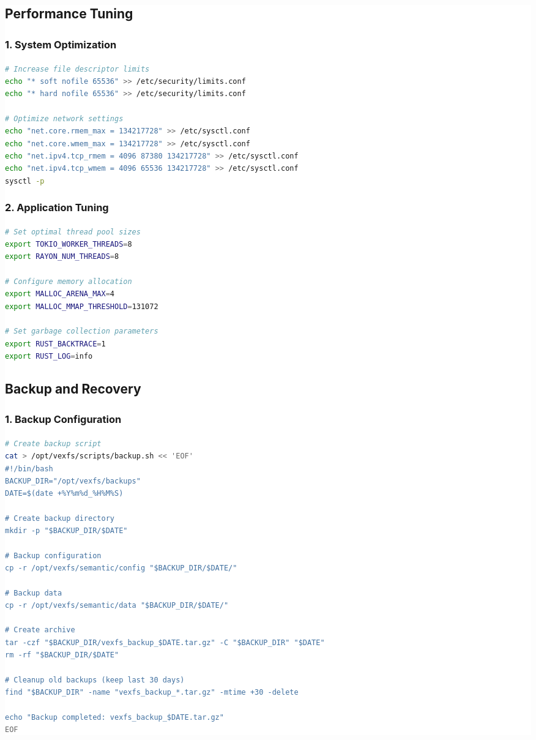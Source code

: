## Performance Tuning

### 1. System Optimization

```bash
# Increase file descriptor limits
echo "* soft nofile 65536" >> /etc/security/limits.conf
echo "* hard nofile 65536" >> /etc/security/limits.conf

# Optimize network settings
echo "net.core.rmem_max = 134217728" >> /etc/sysctl.conf
echo "net.core.wmem_max = 134217728" >> /etc/sysctl.conf
echo "net.ipv4.tcp_rmem = 4096 87380 134217728" >> /etc/sysctl.conf
echo "net.ipv4.tcp_wmem = 4096 65536 134217728" >> /etc/sysctl.conf
sysctl -p
```

### 2. Application Tuning

```bash
# Set optimal thread pool sizes
export TOKIO_WORKER_THREADS=8
export RAYON_NUM_THREADS=8

# Configure memory allocation
export MALLOC_ARENA_MAX=4
export MALLOC_MMAP_THRESHOLD=131072

# Set garbage collection parameters
export RUST_BACKTRACE=1
export RUST_LOG=info
```

## Backup and Recovery

### 1. Backup Configuration

```bash
# Create backup script
cat > /opt/vexfs/scripts/backup.sh << 'EOF'
#!/bin/bash
BACKUP_DIR="/opt/vexfs/backups"
DATE=$(date +%Y%m%d_%H%M%S)

# Create backup directory
mkdir -p "$BACKUP_DIR/$DATE"

# Backup configuration
cp -r /opt/vexfs/semantic/config "$BACKUP_DIR/$DATE/"

# Backup data
cp -r /opt/vexfs/semantic/data "$BACKUP_DIR/$DATE/"

# Create archive
tar -czf "$BACKUP_DIR/vexfs_backup_$DATE.tar.gz" -C "$BACKUP_DIR" "$DATE"
rm -rf "$BACKUP_DIR/$DATE"

# Cleanup old backups (keep last 30 days)
find "$BACKUP_DIR" -name "vexfs_backup_*.tar.gz" -mtime +30 -delete

echo "Backup completed: vexfs_backup_$DATE.tar.gz"
EOF

```